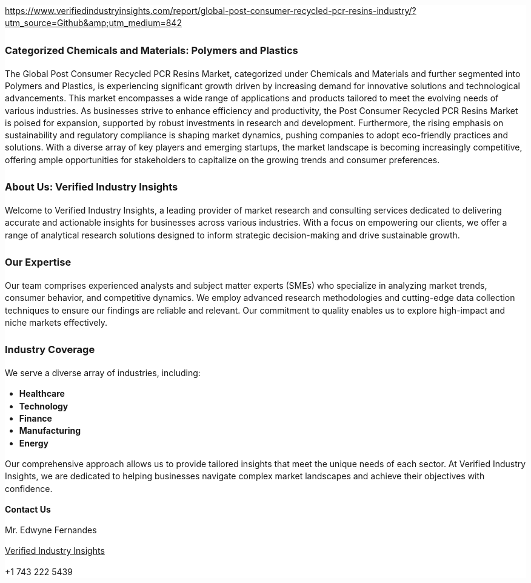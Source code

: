 </strong><a href="https://www.verifiedindustryinsights.com/report/global-post-consumer-recycled-pcr-resins-industry/?utm_source=Github&amp;utm_medium=842">https://www.verifiedindustryinsights.com/report/global-post-consumer-recycled-pcr-resins-industry/?utm_source=Github&amp;utm_medium=842</a>&nbsp;</p><h3>Categorized Chemicals and Materials: Polymers and Plastics </h3><p>The Global Post Consumer Recycled PCR Resins Market, categorized under Chemicals and Materials and further segmented into Polymers and Plastics, is experiencing significant growth driven by increasing demand for innovative solutions and technological advancements. This market encompasses a wide range of applications and products tailored to meet the evolving needs of various industries. As businesses strive to enhance efficiency and productivity, the Post Consumer Recycled PCR Resins Market is poised for expansion, supported by robust investments in research and development. Furthermore, the rising emphasis on sustainability and regulatory compliance is shaping market dynamics, pushing companies to adopt eco-friendly practices and solutions. With a diverse array of key players and emerging startups, the market landscape is becoming increasingly competitive, offering ample opportunities for stakeholders to capitalize on the growing trends and consumer preferences.</p><h3>About Us: Verified Industry Insights</h3><p>Welcome to Verified Industry Insights, a leading provider of market research and consulting services dedicated to delivering accurate and actionable insights for businesses across various industries. With a focus on empowering our clients, we offer a range of analytical research solutions designed to inform strategic decision-making and drive sustainable growth.</p><h3>Our Expertise</h3><p>Our team comprises experienced analysts and subject matter experts (SMEs) who specialize in analyzing market trends, consumer behavior, and competitive dynamics. We employ advanced research methodologies and cutting-edge data collection techniques to ensure our findings are reliable and relevant. Our commitment to quality enables us to explore high-impact and niche markets effectively.</p><h3>Industry Coverage</h3><p>We serve a diverse array of industries, including:</p><ul><li><strong>Healthcare</strong></li><li><strong>Technology</strong></li><li><strong>Finance</strong></li><li><strong>Manufacturing</strong></li><li><strong>Energy</strong></li></ul><p>Our comprehensive approach allows us to provide tailored insights that meet the unique needs of each sector. At Verified Industry Insights, we are dedicated to helping businesses navigate complex market landscapes and achieve their objectives with confidence.</p><p><strong>Contact Us</strong></p><p>Mr. Edwyne Fernandes</p><p><a href="https://www.verifiedindustryinsights.com/">Verified Industry Insights</a></p><p>+1 743 222 5439</p>
